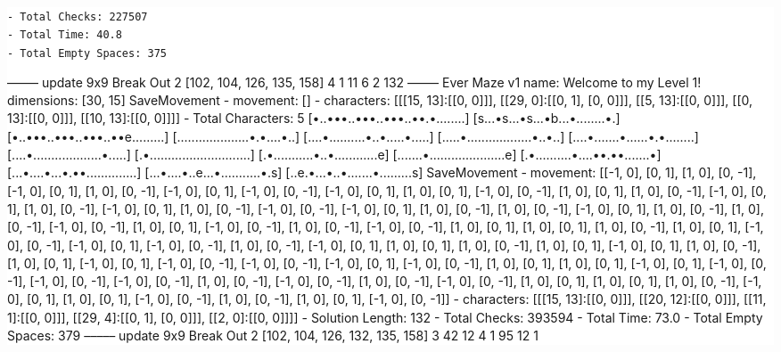 	- Total Checks: 227507
	- Total Time: 40.8
	- Total Empty Spaces: 375
–––––
update 9x9 Break Out 2 [102, 104, 126, 135, 158]
4
1
11
6
2
132
–––––
Ever Maze v1
name: Welcome to my Level 1!
dimensions: [30, 15]
SaveMovement
	- movement: []
	- characters: [[[15, 13]:[[0, 0]]], [[29, 0]:[[0, 1], [0, 0]]], [[5, 13]:[[0, 0]]], [[0, 13]:[[0, 0]]], [[10, 13]:[[0, 0]]]]
	- Total Characters: 5
[•..•••..•••..•••..••.•........]
[s...•s...•s...•b...•........•.]
[•..•••..•••..•••..••e.........]
[....................•.•....•..]
[....•..........•..•.....•.....]
[.....•..................•..•..]
[....•.......•......•.•........]
[....•...................•.....]
[.•............................]
[.•...........•..•............e]
[.......•.....................e]
[.•..........•....••.••.......•]
[...•....•...•.••..............]
[...•....•..e...•...........•.s]
[..e.•...•..•.......•.........s]
SaveMovement
	- movement: [[-1, 0], [0, 1], [1, 0], [0, -1], [-1, 0], [0, 1], [1, 0], [0, -1], [-1, 0], [0, 1], [-1, 0], [0, -1], [-1, 0], [0, 1], [1, 0], [0, 1], [-1, 0], [0, -1], [1, 0], [0, 1], [1, 0], [0, -1], [-1, 0], [0, 1], [1, 0], [0, -1], [-1, 0], [0, 1], [1, 0], [0, -1], [-1, 0], [0, -1], [-1, 0], [0, 1], [1, 0], [0, -1], [1, 0], [0, -1], [-1, 0], [0, 1], [1, 0], [0, -1], [1, 0], [0, -1], [-1, 0], [0, -1], [1, 0], [0, 1], [-1, 0], [0, -1], [1, 0], [0, -1], [-1, 0], [0, -1], [1, 0], [0, 1], [1, 0], [0, 1], [1, 0], [0, -1], [1, 0], [0, 1], [-1, 0], [0, -1], [-1, 0], [0, 1], [-1, 0], [0, -1], [1, 0], [0, -1], [-1, 0], [0, 1], [1, 0], [0, 1], [1, 0], [0, -1], [1, 0], [0, 1], [-1, 0], [0, 1], [1, 0], [0, -1], [1, 0], [0, 1], [-1, 0], [0, 1], [-1, 0], [0, -1], [-1, 0], [0, -1], [-1, 0], [0, 1], [-1, 0], [0, -1], [1, 0], [0, 1], [1, 0], [0, 1], [-1, 0], [0, 1], [-1, 0], [0, -1], [-1, 0], [0, -1], [-1, 0], [0, -1], [1, 0], [0, -1], [-1, 0], [0, -1], [1, 0], [0, -1], [-1, 0], [0, -1], [1, 0], [0, 1], [1, 0], [0, 1], [1, 0], [0, -1], [-1, 0], [0, 1], [1, 0], [0, 1], [-1, 0], [0, -1], [1, 0], [0, -1], [1, 0], [0, 1], [-1, 0], [0, -1]]
	- characters: [[[15, 13]:[[0, 0]]], [[20, 12]:[[0, 0]]], [[11, 1]:[[0, 0]]], [[29, 4]:[[0, 1], [0, 0]]], [[2, 0]:[[0, 0]]]]
	- Solution Length: 132
	- Total Checks: 393594
	- Total Time: 73.0
	- Total Empty Spaces: 379
–––––
update 9x9 Break Out 2 [102, 104, 126, 132, 135, 158]
3
42
12
4
1
95
12
1